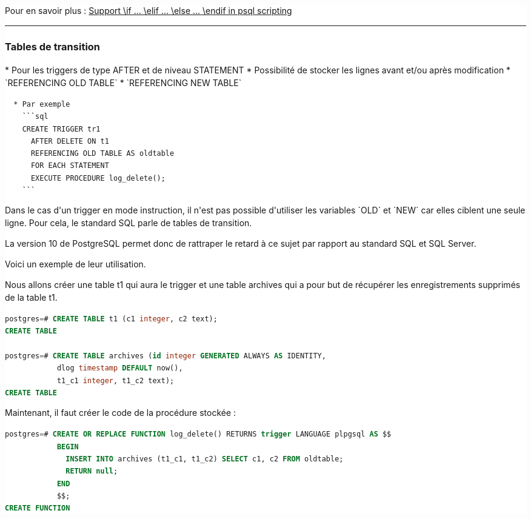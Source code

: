 Pour en savoir plus :
[Support \\if … \\elif … \\else … \\endif in psql scripting](https://dali.bo/waiting-for-postgresql-10-support-if-elif-else-endif-in-psql-scripting)
</div>

-----

### Tables de transition

<div class="slide-content">
  * Pour les triggers de type AFTER et de niveau STATEMENT
  * Possibilité de stocker les lignes avant et/ou après modification
	  * `REFERENCING OLD TABLE`
	  * `REFERENCING NEW TABLE`

	  * Par exemple
		```sql
		CREATE TRIGGER tr1
		  AFTER DELETE ON t1
		  REFERENCING OLD TABLE AS oldtable
		  FOR EACH STATEMENT
		  EXECUTE PROCEDURE log_delete();
		```
</div>


<div class="notes">
Dans le cas d'un trigger en mode instruction, il n'est pas possible d'utiliser
les variables `OLD` et `NEW` car elles ciblent une seule ligne. Pour cela, le
standard SQL parle de tables de transition.

La version 10 de PostgreSQL permet donc de rattraper le retard à ce sujet par
rapport au standard SQL et SQL Server.

Voici un exemple de leur utilisation.

Nous allons créer une table t1 qui aura le trigger et une table archives qui a
pour but de récupérer les enregistrements supprimés de la table t1.

```sql
postgres=# CREATE TABLE t1 (c1 integer, c2 text);
CREATE TABLE

postgres=# CREATE TABLE archives (id integer GENERATED ALWAYS AS IDENTITY, 
			dlog timestamp DEFAULT now(),
  			t1_c1 integer, t1_c2 text);
CREATE TABLE
```

Maintenant, il faut créer le code de la procédure stockée :

```sql
postgres=# CREATE OR REPLACE FUNCTION log_delete() RETURNS trigger LANGUAGE plpgsql AS $$
			BEGIN
			  INSERT INTO archives (t1_c1, t1_c2) SELECT c1, c2 FROM oldtable;
			  RETURN null;
			END
			$$;
CREATE FUNCTION
```
